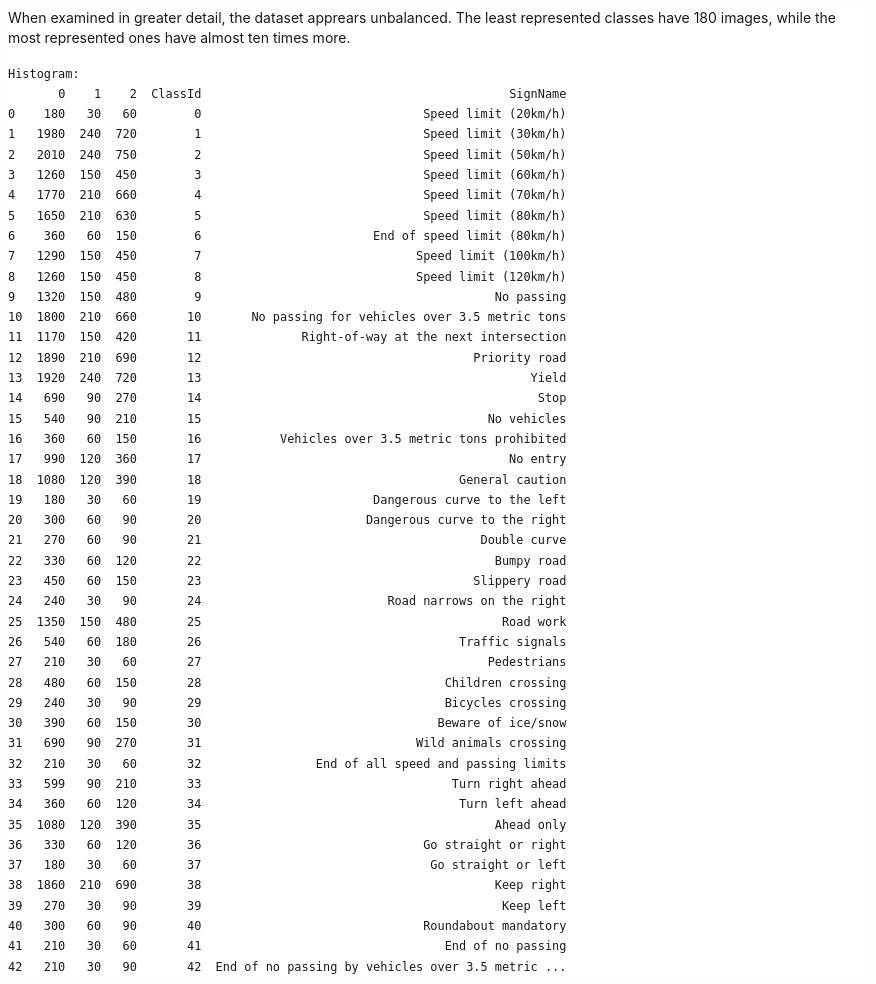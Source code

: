 When examined in greater detail, the dataset apprears unbalanced. The least represented classes have 180 images, while the most represented ones have almost ten times more.

```
Histogram:
       0    1    2  ClassId                                           SignName
0    180   30   60        0                               Speed limit (20km/h)
1   1980  240  720        1                               Speed limit (30km/h)
2   2010  240  750        2                               Speed limit (50km/h)
3   1260  150  450        3                               Speed limit (60km/h)
4   1770  210  660        4                               Speed limit (70km/h)
5   1650  210  630        5                               Speed limit (80km/h)
6    360   60  150        6                        End of speed limit (80km/h)
7   1290  150  450        7                              Speed limit (100km/h)
8   1260  150  450        8                              Speed limit (120km/h)
9   1320  150  480        9                                         No passing
10  1800  210  660       10       No passing for vehicles over 3.5 metric tons
11  1170  150  420       11              Right-of-way at the next intersection
12  1890  210  690       12                                      Priority road
13  1920  240  720       13                                              Yield
14   690   90  270       14                                               Stop
15   540   90  210       15                                        No vehicles
16   360   60  150       16           Vehicles over 3.5 metric tons prohibited
17   990  120  360       17                                           No entry
18  1080  120  390       18                                    General caution
19   180   30   60       19                        Dangerous curve to the left
20   300   60   90       20                       Dangerous curve to the right
21   270   60   90       21                                       Double curve
22   330   60  120       22                                         Bumpy road
23   450   60  150       23                                      Slippery road
24   240   30   90       24                          Road narrows on the right
25  1350  150  480       25                                          Road work
26   540   60  180       26                                    Traffic signals
27   210   30   60       27                                        Pedestrians
28   480   60  150       28                                  Children crossing
29   240   30   90       29                                  Bicycles crossing
30   390   60  150       30                                 Beware of ice/snow
31   690   90  270       31                              Wild animals crossing
32   210   30   60       32                End of all speed and passing limits
33   599   90  210       33                                   Turn right ahead
34   360   60  120       34                                    Turn left ahead
35  1080  120  390       35                                         Ahead only
36   330   60  120       36                               Go straight or right
37   180   30   60       37                                Go straight or left
38  1860  210  690       38                                         Keep right
39   270   30   90       39                                          Keep left
40   300   60   90       40                               Roundabout mandatory
41   210   30   60       41                                  End of no passing
42   210   30   90       42  End of no passing by vehicles over 3.5 metric ...
```

[//]: # (Image References)

[image1]: ./examples/db_visual.png "Visualization"
[image17]: ./panneaux/histogram_classes.png "Histogram of class element count in the data set"


[image4]: ./panneaux/dangerDE_sign.jpg "General danger Sign 1"
[image5]: ./panneaux/Vitesse70FR_sign.jpg "Traffic Sign 2"
[image6]: ./panneaux/InterditAuxBusFR_sign.jpg "Traffic Sign 3"
[image7]: ./panneaux/Vitesse120DE_sign.jpg "Speed limit 120 Sign 4"
[image8]: ./panneaux/NoStoppingDE_sign.jpg "Stopping prohibited Sign 5"
[image9]: ./panneaux/Pente12pctFR_sign.jpg "Twelve percent slope Sign 6"
[image10]: ./panneaux/Vitesse30aLedFR_sign.jpg "Speed limit 30 Sign 7"
[image11]: ./panneaux/SpeedBumpAheadFR_sign.jpg "Speed bump ahead Sign 8"
[image12]: ./panneaux/InterditAuxPlus8tFR_sign.jpg "Entry prohibited for vehicles over 8 tons Sign 9"
[image13]: ./panneaux/PedestrianCrossingFR_sign.jpg "Pedestrian crossing ahead Sign 10"
[image14]: ./panneaux/new_signs.png "New signs found on the web and their solutions"
[image15]: ./panneaux/recolored.png "How learnt color space transformation affects colour"
[image16]: ./panneaux/recolored_signs.png "Learnt color space transformation applied to web traffic signs"